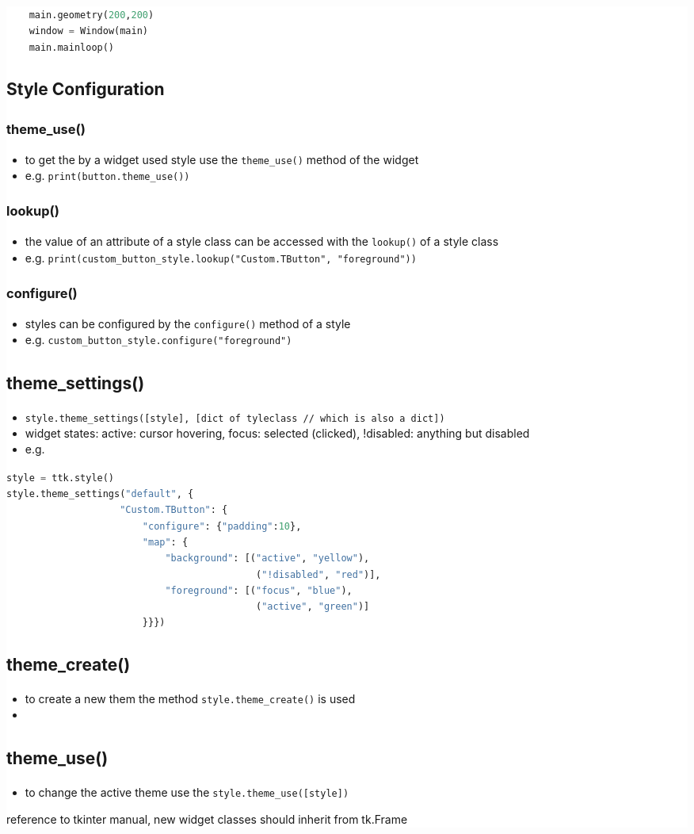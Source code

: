 ```python
    main.geometry(200,200)
    window = Window(main)
    main.mainloop()
```

## Style Configuration
### theme_use()
- to get the by a widget used style use the `theme_use()` method of the widget
- e.g. `print(button.theme_use())`

### lookup()
- the value of an attribute of a style class can be accessed with the `lookup()` of a style class
- e.g. `print(custom_button_style.lookup("Custom.TButton", "foreground"))`

### configure()
- styles can be configured by the `configure()` method of a style
- e.g. `custom_button_style.configure("foreground")`

## theme_settings()
- `style.theme_settings([style], [dict of tyleclass // which is also a dict])`
- widget states: active: cursor hovering, focus: selected (clicked), !disabled: anything but disabled
- e.g.
```python
style = ttk.style()
style.theme_settings("default", {
                    "Custom.TButton": {
                        "configure": {"padding":10},
                        "map": {
                            "background": [("active", "yellow"),
                                            ("!disabled", "red")],
                            "foreground": [("focus", "blue"),
                                            ("active", "green")]
                        }}})
```

## theme_create()
- to create a new them the method `style.theme_create()` is used
- 

## theme_use()
- to change the active theme use the `style.theme_use([style])`





reference to tkinter manual, new widget classes should inherit from tk.Frame